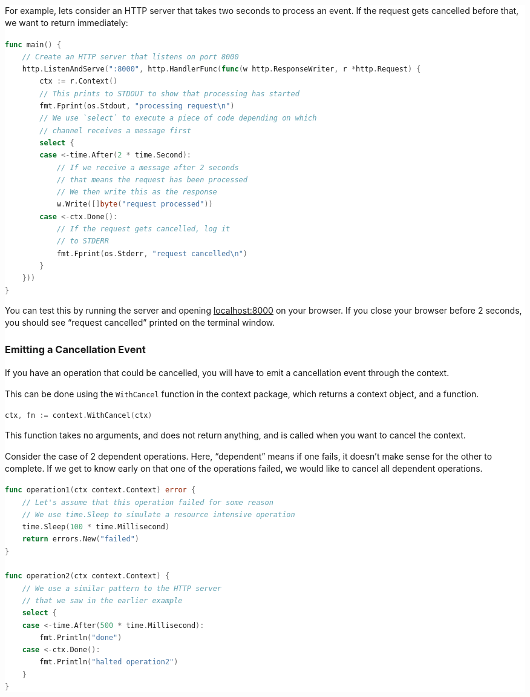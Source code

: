 For example, lets consider an HTTP server that takes two seconds to process an event. If the request gets cancelled before that, we want to return immediately:

```go
func main() {
	// Create an HTTP server that listens on port 8000
	http.ListenAndServe(":8000", http.HandlerFunc(func(w http.ResponseWriter, r *http.Request) {
		ctx := r.Context()
		// This prints to STDOUT to show that processing has started
		fmt.Fprint(os.Stdout, "processing request\n")
		// We use `select` to execute a piece of code depending on which
		// channel receives a message first
		select {
		case <-time.After(2 * time.Second):
			// If we receive a message after 2 seconds
			// that means the request has been processed
			// We then write this as the response
			w.Write([]byte("request processed"))
		case <-ctx.Done():
			// If the request gets cancelled, log it
			// to STDERR
			fmt.Fprint(os.Stderr, "request cancelled\n")
		}
	}))
}
```

You can test this by running the server and opening [localhost:8000](http://localhost:8000/) on your browser. If you close your browser before 2 seconds, you should see “request cancelled” printed on the terminal window.

### Emitting a Cancellation Event

If you have an operation that could be cancelled, you will have to emit a cancellation event through the context.

This can be done using the `WithCancel` function in the context package, which returns a context object, and a function.

```go
ctx, fn := context.WithCancel(ctx)
```

This function takes no arguments, and does not return anything, and is called when you want to cancel the context.

Consider the case of 2 dependent operations. Here, “dependent” means if one fails, it doesn’t make sense for the other to complete. If we get to know early on that one of the operations failed, we would like to cancel all dependent operations.

```go
func operation1(ctx context.Context) error {
	// Let's assume that this operation failed for some reason
	// We use time.Sleep to simulate a resource intensive operation
	time.Sleep(100 * time.Millisecond)
	return errors.New("failed")
}

func operation2(ctx context.Context) {
	// We use a similar pattern to the HTTP server
	// that we saw in the earlier example
	select {
	case <-time.After(500 * time.Millisecond):
		fmt.Println("done")
	case <-ctx.Done():
		fmt.Println("halted operation2")
	}
}
```